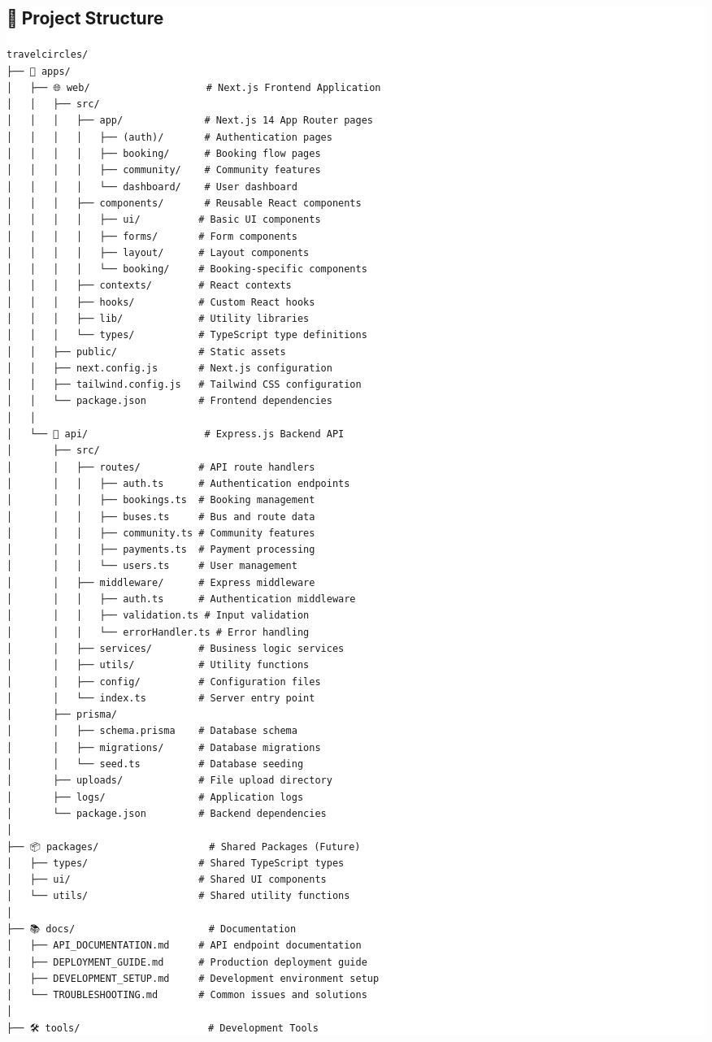 
## 📁 Project Structure

```
travelcircles/
├── 📱 apps/
│   ├── 🌐 web/                    # Next.js Frontend Application
│   │   ├── src/
│   │   │   ├── app/              # Next.js 14 App Router pages
│   │   │   │   ├── (auth)/       # Authentication pages
│   │   │   │   ├── booking/      # Booking flow pages
│   │   │   │   ├── community/    # Community features
│   │   │   │   └── dashboard/    # User dashboard
│   │   │   ├── components/       # Reusable React components
│   │   │   │   ├── ui/          # Basic UI components
│   │   │   │   ├── forms/       # Form components
│   │   │   │   ├── layout/      # Layout components
│   │   │   │   └── booking/     # Booking-specific components
│   │   │   ├── contexts/        # React contexts
│   │   │   ├── hooks/           # Custom React hooks
│   │   │   ├── lib/             # Utility libraries
│   │   │   └── types/           # TypeScript type definitions
│   │   ├── public/              # Static assets
│   │   ├── next.config.js       # Next.js configuration
│   │   ├── tailwind.config.js   # Tailwind CSS configuration
│   │   └── package.json         # Frontend dependencies
│   │
│   └── 🔧 api/                    # Express.js Backend API
│       ├── src/
│       │   ├── routes/          # API route handlers
│       │   │   ├── auth.ts      # Authentication endpoints
│       │   │   ├── bookings.ts  # Booking management
│       │   │   ├── buses.ts     # Bus and route data
│       │   │   ├── community.ts # Community features
│       │   │   ├── payments.ts  # Payment processing
│       │   │   └── users.ts     # User management
│       │   ├── middleware/      # Express middleware
│       │   │   ├── auth.ts      # Authentication middleware
│       │   │   ├── validation.ts # Input validation
│       │   │   └── errorHandler.ts # Error handling
│       │   ├── services/        # Business logic services
│       │   ├── utils/           # Utility functions
│       │   ├── config/          # Configuration files
│       │   └── index.ts         # Server entry point
│       ├── prisma/
│       │   ├── schema.prisma    # Database schema
│       │   ├── migrations/      # Database migrations
│       │   └── seed.ts          # Database seeding
│       ├── uploads/             # File upload directory
│       ├── logs/                # Application logs
│       └── package.json         # Backend dependencies
│
├── 📦 packages/                   # Shared Packages (Future)
│   ├── types/                   # Shared TypeScript types
│   ├── ui/                      # Shared UI components
│   └── utils/                   # Shared utility functions
│
├── 📚 docs/                       # Documentation
│   ├── API_DOCUMENTATION.md     # API endpoint documentation
│   ├── DEPLOYMENT_GUIDE.md      # Production deployment guide
│   ├── DEVELOPMENT_SETUP.md     # Development environment setup
│   └── TROUBLESHOOTING.md       # Common issues and solutions
│
├── 🛠️ tools/                      # Development Tools
```